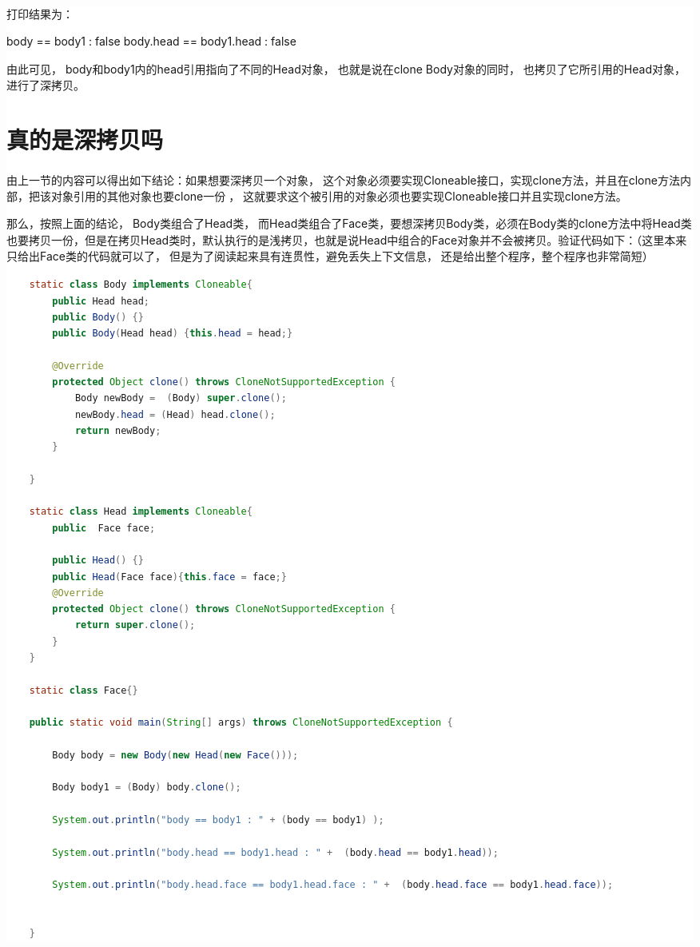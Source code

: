 打印结果为：

body == body1 : false
body.head == body1.head : false

由此可见， body和body1内的head引用指向了不同的Head对象， 也就是说在clone Body对象的同时， 也拷贝了它所引用的Head对象， 进行了深拷贝。

# 真的是深拷贝吗

由上一节的内容可以得出如下结论：如果想要深拷贝一个对象， 这个对象必须要实现Cloneable接口，实现clone方法，并且在clone方法内部，把该对象引用的其他对象也要clone一份 ， 这就要求这个被引用的对象必须也要实现Cloneable接口并且实现clone方法。

那么，按照上面的结论， Body类组合了Head类， 而Head类组合了Face类，要想深拷贝Body类，必须在Body类的clone方法中将Head类也要拷贝一份，但是在拷贝Head类时，默认执行的是浅拷贝，也就是说Head中组合的Face对象并不会被拷贝。验证代码如下：（这里本来只给出Face类的代码就可以了， 但是为了阅读起来具有连贯性，避免丢失上下文信息， 还是给出整个程序，整个程序也非常简短）

```java
	static class Body implements Cloneable{
		public Head head;
		public Body() {}
		public Body(Head head) {this.head = head;}
 
		@Override
		protected Object clone() throws CloneNotSupportedException {
			Body newBody =  (Body) super.clone();
			newBody.head = (Head) head.clone();
			return newBody;
		}
		
	}
	
	static class Head implements Cloneable{
		public  Face face;
		
		public Head() {}
		public Head(Face face){this.face = face;}
		@Override
		protected Object clone() throws CloneNotSupportedException {
			return super.clone();
		}
	} 
	
	static class Face{}
	
	public static void main(String[] args) throws CloneNotSupportedException {
		
		Body body = new Body(new Head(new Face()));
		
		Body body1 = (Body) body.clone();
		
		System.out.println("body == body1 : " + (body == body1) );
		
		System.out.println("body.head == body1.head : " +  (body.head == body1.head));
		
		System.out.println("body.head.face == body1.head.face : " +  (body.head.face == body1.head.face));
		
		
	}

```
